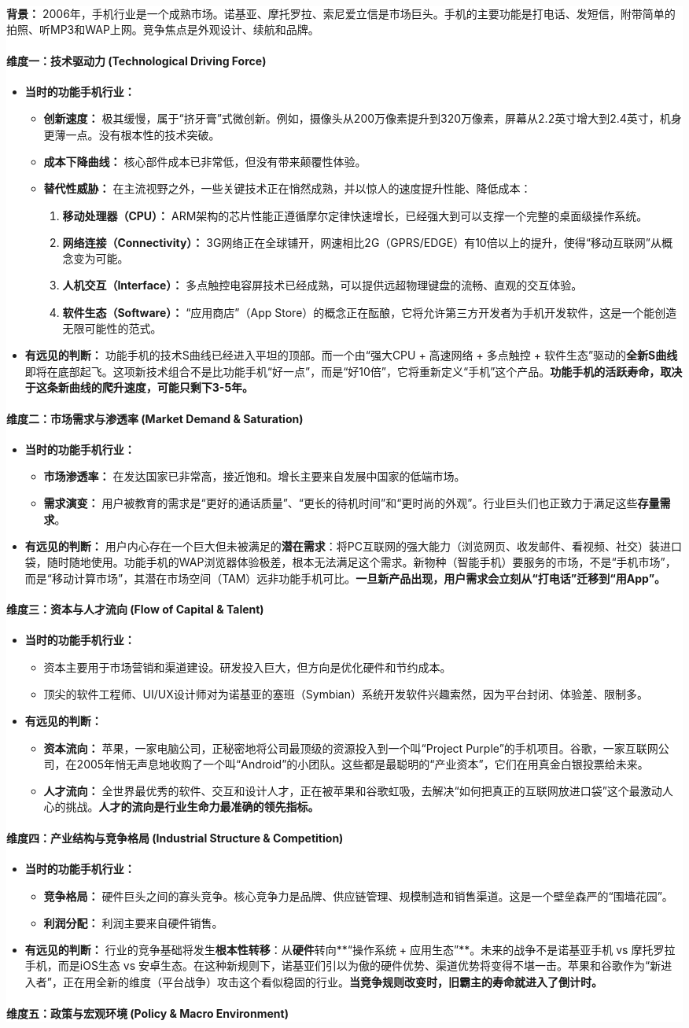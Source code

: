 **背景：** 2006年，手机行业是一个成熟市场。诺基亚、摩托罗拉、索尼爱立信是市场巨头。手机的主要功能是打电话、发短信，附带简单的拍照、听MP3和WAP上网。竞争焦点是外观设计、续航和品牌。

#### 维度一：技术驱动力 (Technological Driving Force)

- **当时的功能手机行业：**
    
    - **创新速度：** 极其缓慢，属于“挤牙膏”式微创新。例如，摄像头从200万像素提升到320万像素，屏幕从2.2英寸增大到2.4英寸，机身更薄一点。没有根本性的技术突破。
        
    - **成本下降曲线：** 核心部件成本已非常低，但没有带来颠覆性体验。
        
    - **替代性威胁：** 在主流视野之外，一些关键技术正在悄然成熟，并以惊人的速度提升性能、降低成本：
        
        1. **移动处理器（CPU）：** ARM架构的芯片性能正遵循摩尔定律快速增长，已经强大到可以支撑一个完整的桌面级操作系统。
            
        2. **网络连接（Connectivity）：** 3G网络正在全球铺开，网速相比2G（GPRS/EDGE）有10倍以上的提升，使得“移动互联网”从概念变为可能。
            
        3. **人机交互（Interface）：** 多点触控电容屏技术已经成熟，可以提供远超物理键盘的流畅、直观的交互体验。
            
        4. **软件生态（Software）：** “应用商店”（App Store）的概念正在酝酿，它将允许第三方开发者为手机开发软件，这是一个能创造无限可能性的范式。
            
- **有远见的判断：** 功能手机的技术S曲线已经进入平坦的顶部。而一个由“强大CPU + 高速网络 + 多点触控 + 软件生态”驱动的**全新S曲线**即将在底部起飞。这项新技术组合不是比功能手机“好一点”，而是“好10倍”，它将重新定义“手机”这个产品。**功能手机的活跃寿命，取决于这条新曲线的爬升速度，可能只剩下3-5年。**

#### 维度二：市场需求与渗透率 (Market Demand & Saturation)

- **当时的功能手机行业：**
    
    - **市场渗透率：** 在发达国家已非常高，接近饱和。增长主要来自发展中国家的低端市场。
        
    - **需求演变：** 用户被教育的需求是“更好的通话质量”、“更长的待机时间”和“更时尚的外观”。行业巨头们也正致力于满足这些**存量需求**。
        
- **有远见的判断：** 用户内心存在一个巨大但未被满足的**潜在需求**：将PC互联网的强大能力（浏览网页、收发邮件、看视频、社交）装进口袋，随时随地使用。功能手机的WAP浏览器体验极差，根本无法满足这个需求。新物种（智能手机）要服务的市场，不是“手机市场”，而是“移动计算市场”，其潜在市场空间（TAM）远非功能手机可比。**一旦新产品出现，用户需求会立刻从“打电话”迁移到“用App”。**

#### 维度三：资本与人才流向 (Flow of Capital & Talent)

- **当时的功能手机行业：**
    
    - 资本主要用于市场营销和渠道建设。研发投入巨大，但方向是优化硬件和节约成本。
        
    - 顶尖的软件工程师、UI/UX设计师对为诺基亚的塞班（Symbian）系统开发软件兴趣索然，因为平台封闭、体验差、限制多。
        
- **有远见的判断：**
    
    - **资本流向：** 苹果，一家电脑公司，正秘密地将公司最顶级的资源投入到一个叫“Project Purple”的手机项目。谷歌，一家互联网公司，在2005年悄无声息地收购了一个叫“Android”的小团队。这些都是最聪明的“产业资本”，它们在用真金白银投票给未来。
        
    - **人才流向：** 全世界最优秀的软件、交互和设计人才，正在被苹果和谷歌虹吸，去解决“如何把真正的互联网放进口袋”这个最激动人心的挑战。**人才的流向是行业生命力最准确的领先指标。**

#### 维度四：产业结构与竞争格局 (Industrial Structure & Competition)

- **当时的功能手机行业：**
    
    - **竞争格局：** 硬件巨头之间的寡头竞争。核心竞争力是品牌、供应链管理、规模制造和销售渠道。这是一个壁垒森严的“围墙花园”。
        
    - **利润分配：** 利润主要来自硬件销售。
        
- **有远见的判断：** 行业的竞争基础将发生**根本性转移**：从**硬件**转向**“操作系统 + 应用生态”**。未来的战争不是诺基亚手机 vs 摩托罗拉手机，而是iOS生态 vs 安卓生态。在这种新规则下，诺基亚们引以为傲的硬件优势、渠道优势将变得不堪一击。苹果和谷歌作为“新进入者”，正在用全新的维度（平台战争）攻击这个看似稳固的行业。**当竞争规则改变时，旧霸主的寿命就进入了倒计时。**

#### 维度五：政策与宏观环境 (Policy & Macro Environment)
